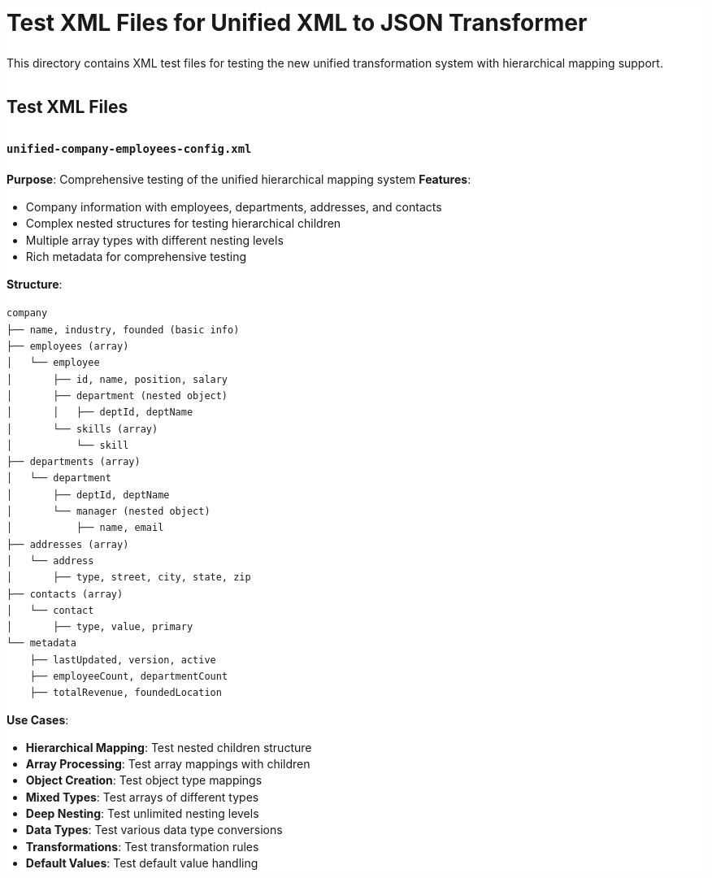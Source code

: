 # Test XML Files for Unified XML to JSON Transformer

This directory contains XML test files for testing the new unified transformation system with hierarchical mapping support.

## Test XML Files

### `unified-company-employees-config.xml`
**Purpose**: Comprehensive testing of the unified hierarchical mapping system
**Features**: 
- Company information with employees, departments, addresses, and contacts
- Complex nested structures for testing hierarchical children
- Multiple array types with different nesting levels
- Rich metadata for comprehensive testing

**Structure**:
```
company
├── name, industry, founded (basic info)
├── employees (array)
│   └── employee
│       ├── id, name, position, salary
│       ├── department (nested object)
│       │   ├── deptId, deptName
│       └── skills (array)
│           └── skill
├── departments (array)
│   └── department
│       ├── deptId, deptName
│       └── manager (nested object)
│           ├── name, email
├── addresses (array)
│   └── address
│       ├── type, street, city, state, zip
├── contacts (array)
│   └── contact
│       ├── type, value, primary
└── metadata
    ├── lastUpdated, version, active
    ├── employeeCount, departmentCount
    ├── totalRevenue, foundedLocation
```

**Use Cases**:
- **Hierarchical Mapping**: Test nested children structure
- **Array Processing**: Test array mappings with children
- **Object Creation**: Test object type mappings
- **Mixed Types**: Test arrays of different types
- **Deep Nesting**: Test unlimited nesting levels
- **Data Types**: Test various data type conversions
- **Transformations**: Test transformation rules
- **Default Values**: Test default value handling
